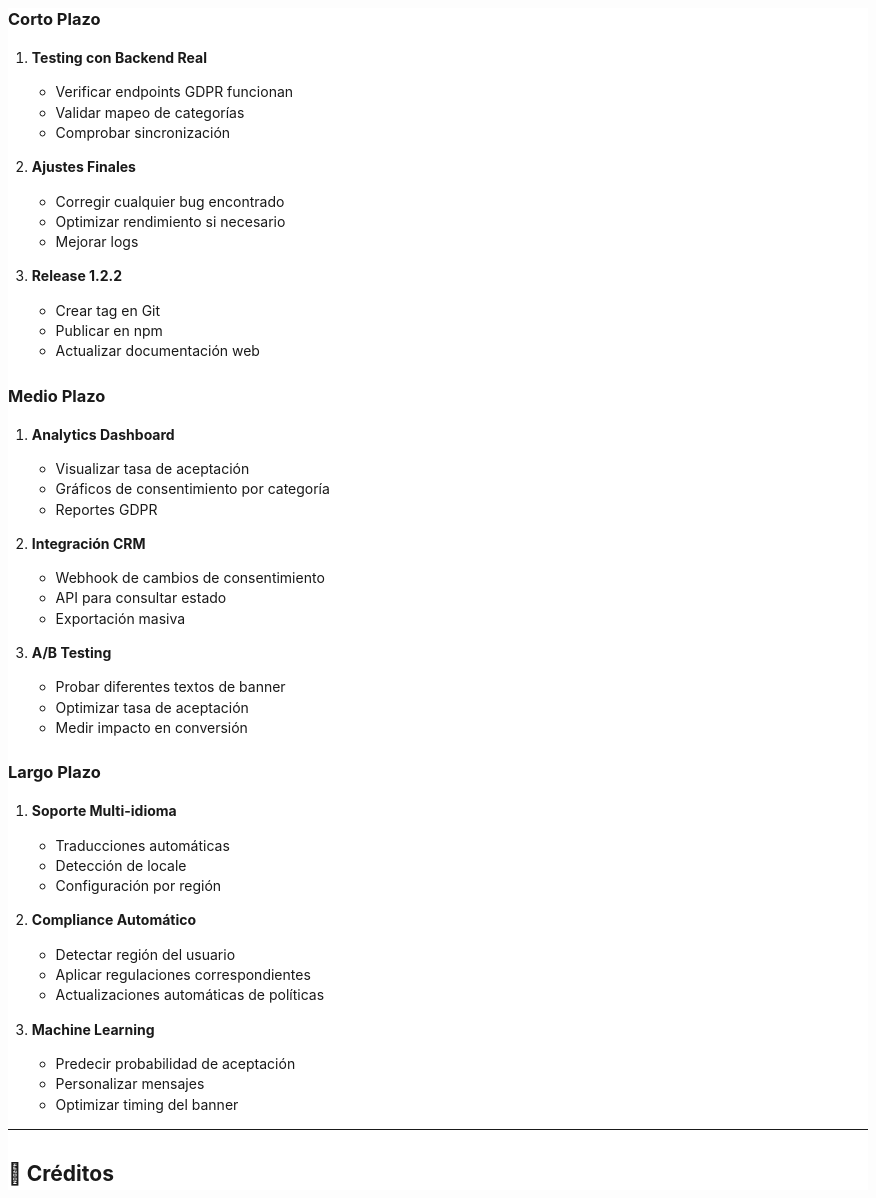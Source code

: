 ### Corto Plazo

1. **Testing con Backend Real**
   - Verificar endpoints GDPR funcionan
   - Validar mapeo de categorías
   - Comprobar sincronización

2. **Ajustes Finales**
   - Corregir cualquier bug encontrado
   - Optimizar rendimiento si necesario
   - Mejorar logs

3. **Release 1.2.2**
   - Crear tag en Git
   - Publicar en npm
   - Actualizar documentación web

### Medio Plazo

1. **Analytics Dashboard**
   - Visualizar tasa de aceptación
   - Gráficos de consentimiento por categoría
   - Reportes GDPR

2. **Integración CRM**
   - Webhook de cambios de consentimiento
   - API para consultar estado
   - Exportación masiva

3. **A/B Testing**
   - Probar diferentes textos de banner
   - Optimizar tasa de aceptación
   - Medir impacto en conversión

### Largo Plazo

1. **Soporte Multi-idioma**
   - Traducciones automáticas
   - Detección de locale
   - Configuración por región

2. **Compliance Automático**
   - Detectar región del usuario
   - Aplicar regulaciones correspondientes
   - Actualizaciones automáticas de políticas

3. **Machine Learning**
   - Predecir probabilidad de aceptación
   - Personalizar mensajes
   - Optimizar timing del banner

---

## 👥 Créditos
